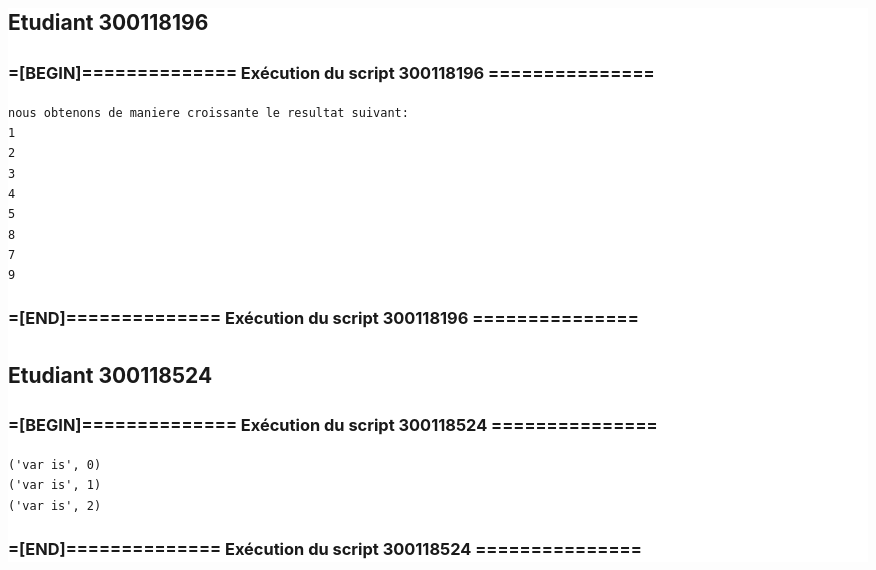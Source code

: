 ## Etudiant 300118196 
###  =[BEGIN]============== Exécution du script 300118196 =============== 
```
nous obtenons de maniere croissante le resultat suivant:
1
2
3
4
5
8
7
9
```
###  =[END]============== Exécution du script 300118196 =============== 

## Etudiant 300118524 
###  =[BEGIN]============== Exécution du script 300118524 =============== 
```
('var is', 0)
('var is', 1)
('var is', 2)
```
###  =[END]============== Exécution du script 300118524 =============== 
